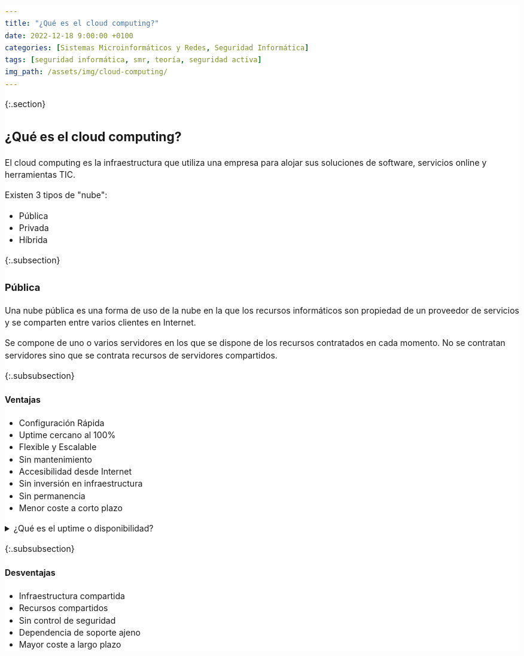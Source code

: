 ```yaml
---
title: "¿Qué es el cloud computing?"
date: 2022-12-18 9:00:00 +0100
categories: [Sistemas Microinformáticos y Redes, Seguridad Informática]
tags: [seguridad informática, smr, teoría, seguridad activa]
img_path: /assets/img/cloud-computing/
---
```


{:.section}
## ¿Qué es el cloud computing?

El cloud computing es la infraestructura que utiliza una empresa para alojar sus soluciones de software, servicios online y herramientas TIC.

Existen 3 tipos de "nube":

- Pública
- Privada
- Híbrida

{:.subsection}
### Pública

Una nube pública es una forma de uso de la nube en la que los recursos informáticos son propiedad de un proveedor de servicios y se comparten entre varios clientes en Internet.

Se compone de uno o varios servidores en los que se dispone de los recursos contratados en cada momento. No se contratan servidores sino que se contrata recursos de servidores compartidos.

{:.subsubsection}
#### Ventajas

- Configuración Rápida
- Uptime cercano al 100%
- Flexible y Escalable
- Sin mantenimiento
- Accesibilidad desde Internet
- Sin inversión en infraestructura
- Sin permanencia
- Menor coste a corto plazo

<details class="card mb-2"><summary class="card-header question">¿Qué es el uptime o disponibilidad?</summary></details>

{:.subsubsection}
#### Desventajas

- Infraestructura compartida
- Recursos compartidos
- Sin control de seguridad
- Dependencia de soporte ajeno
- Mayor coste a largo plazo
